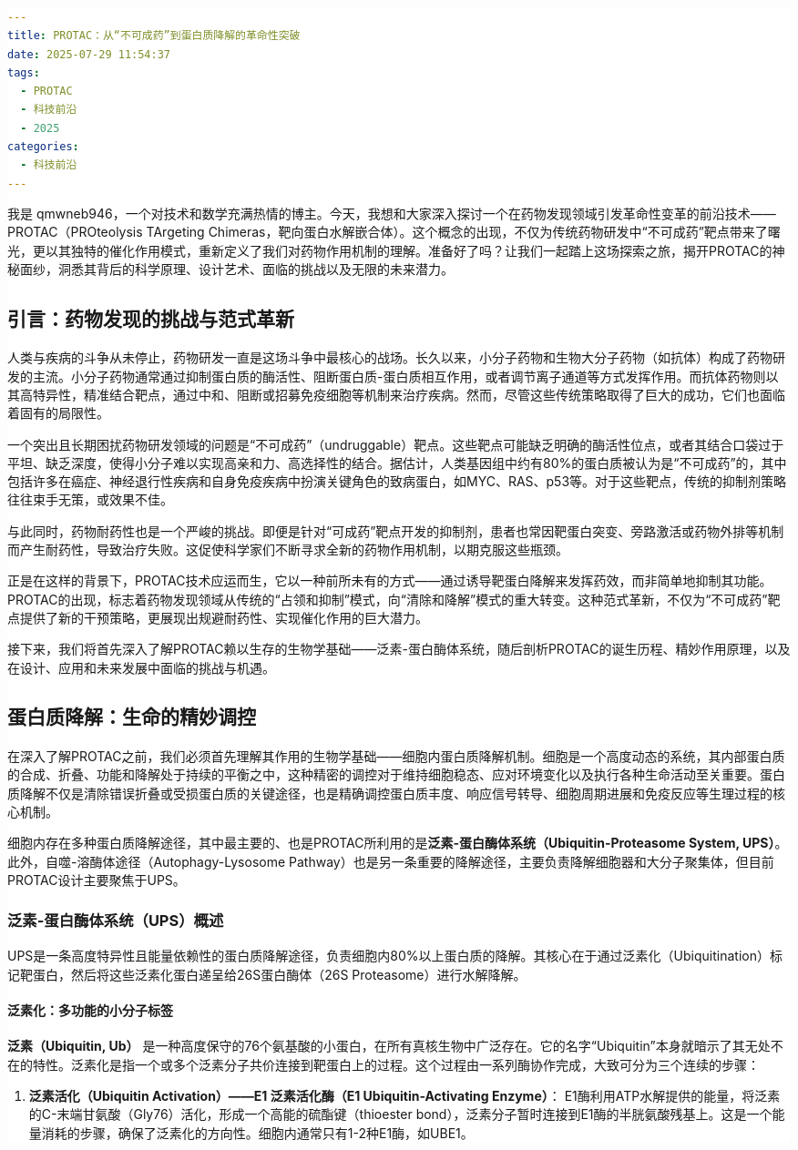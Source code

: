 ```yaml
---
title: PROTAC：从“不可成药”到蛋白质降解的革命性突破
date: 2025-07-29 11:54:37
tags:
  - PROTAC
  - 科技前沿
  - 2025
categories:
  - 科技前沿
---
```


我是 qmwneb946，一个对技术和数学充满热情的博主。今天，我想和大家深入探讨一个在药物发现领域引发革命性变革的前沿技术——PROTAC（PROteolysis TArgeting Chimeras，靶向蛋白水解嵌合体）。这个概念的出现，不仅为传统药物研发中“不可成药”靶点带来了曙光，更以其独特的催化作用模式，重新定义了我们对药物作用机制的理解。准备好了吗？让我们一起踏上这场探索之旅，揭开PROTAC的神秘面纱，洞悉其背后的科学原理、设计艺术、面临的挑战以及无限的未来潜力。

## 引言：药物发现的挑战与范式革新

人类与疾病的斗争从未停止，药物研发一直是这场斗争中最核心的战场。长久以来，小分子药物和生物大分子药物（如抗体）构成了药物研发的主流。小分子药物通常通过抑制蛋白质的酶活性、阻断蛋白质-蛋白质相互作用，或者调节离子通道等方式发挥作用。而抗体药物则以其高特异性，精准结合靶点，通过中和、阻断或招募免疫细胞等机制来治疗疾病。然而，尽管这些传统策略取得了巨大的成功，它们也面临着固有的局限性。

一个突出且长期困扰药物研发领域的问题是“不可成药”（undruggable）靶点。这些靶点可能缺乏明确的酶活性位点，或者其结合口袋过于平坦、缺乏深度，使得小分子难以实现高亲和力、高选择性的结合。据估计，人类基因组中约有80%的蛋白质被认为是“不可成药”的，其中包括许多在癌症、神经退行性疾病和自身免疫疾病中扮演关键角色的致病蛋白，如MYC、RAS、p53等。对于这些靶点，传统的抑制剂策略往往束手无策，或效果不佳。

与此同时，药物耐药性也是一个严峻的挑战。即便是针对“可成药”靶点开发的抑制剂，患者也常因靶蛋白突变、旁路激活或药物外排等机制而产生耐药性，导致治疗失败。这促使科学家们不断寻求全新的药物作用机制，以期克服这些瓶颈。

正是在这样的背景下，PROTAC技术应运而生，它以一种前所未有的方式——通过诱导靶蛋白降解来发挥药效，而非简单地抑制其功能。PROTAC的出现，标志着药物发现领域从传统的“占领和抑制”模式，向“清除和降解”模式的重大转变。这种范式革新，不仅为“不可成药”靶点提供了新的干预策略，更展现出规避耐药性、实现催化作用的巨大潜力。

接下来，我们将首先深入了解PROTAC赖以生存的生物学基础——泛素-蛋白酶体系统，随后剖析PROTAC的诞生历程、精妙作用原理，以及在设计、应用和未来发展中面临的挑战与机遇。

## 蛋白质降解：生命的精妙调控

在深入了解PROTAC之前，我们必须首先理解其作用的生物学基础——细胞内蛋白质降解机制。细胞是一个高度动态的系统，其内部蛋白质的合成、折叠、功能和降解处于持续的平衡之中，这种精密的调控对于维持细胞稳态、应对环境变化以及执行各种生命活动至关重要。蛋白质降解不仅是清除错误折叠或受损蛋白质的关键途径，也是精确调控蛋白质丰度、响应信号转导、细胞周期进展和免疫反应等生理过程的核心机制。

细胞内存在多种蛋白质降解途径，其中最主要的、也是PROTAC所利用的是**泛素-蛋白酶体系统（Ubiquitin-Proteasome System, UPS）**。此外，自噬-溶酶体途径（Autophagy-Lysosome Pathway）也是另一条重要的降解途径，主要负责降解细胞器和大分子聚集体，但目前PROTAC设计主要聚焦于UPS。

### 泛素-蛋白酶体系统（UPS）概述

UPS是一条高度特异性且能量依赖性的蛋白质降解途径，负责细胞内80%以上蛋白质的降解。其核心在于通过泛素化（Ubiquitination）标记靶蛋白，然后将这些泛素化蛋白递呈给26S蛋白酶体（26S Proteasome）进行水解降解。

#### 泛素化：多功能的小分子标签

**泛素（Ubiquitin, Ub）** 是一种高度保守的76个氨基酸的小蛋白，在所有真核生物中广泛存在。它的名字“Ubiquitin”本身就暗示了其无处不在的特性。泛素化是指一个或多个泛素分子共价连接到靶蛋白上的过程。这个过程由一系列酶协作完成，大致可分为三个连续的步骤：

1.  **泛素活化（Ubiquitin Activation）——E1 泛素活化酶（E1 Ubiquitin-Activating Enzyme）**：
    E1酶利用ATP水解提供的能量，将泛素的C-末端甘氨酸（Gly76）活化，形成一个高能的硫酯键（thioester bond），泛素分子暂时连接到E1酶的半胱氨酸残基上。这是一个能量消耗的步骤，确保了泛素化的方向性。细胞内通常只有1-2种E1酶，如UBE1。
